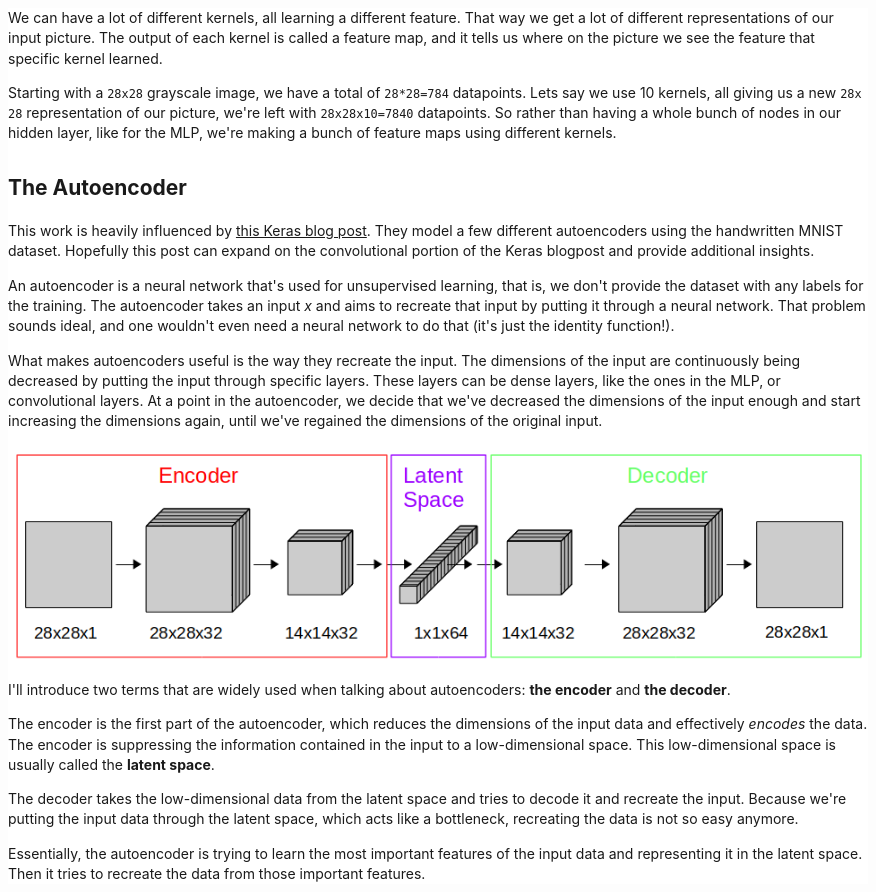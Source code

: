 We can have a lot of different kernels, all learning a different feature. That way we get a lot of different representations of our input picture. The output of each kernel is called a feature map, and it tells us where on the picture we see the feature that specific kernel learned.

Starting with a `28x28` grayscale image, we have a total of `28*28=784` datapoints. Lets say we use 10 kernels, all giving us a new `28x28` representation of our picture, we're left with `28x28x10=7840` datapoints. So rather than having a whole bunch of nodes in our hidden layer, like for the MLP, we're making a bunch of feature maps using different kernels.


## The Autoencoder
This work is heavily influenced by [this Keras blog post](https://blog.keras.io/building-autoencoders-in-keras.html). They model a few different autoencoders using the handwritten MNIST dataset. Hopefully this post can expand on the convolutional portion of the Keras blogpost and provide additional insights.


An autoencoder is a neural network that's used for unsupervised learning, that is, we don't provide the dataset with any labels for the training. The autoencoder takes an input $x$ and aims to recreate that input by putting it through a neural network. That problem sounds ideal, and one wouldn't even need a neural network to do that (it's just the identity function!).

What makes autoencoders useful is the way they recreate the input. The dimensions of the input are continuously being decreased by putting the input through specific layers. These layers can be dense layers, like the ones in the MLP, or convolutional layers. At a point in the autoencoder, we decide that we've decreased the dimensions of the input enough and start increasing the dimensions again, until we've regained the dimensions of the original input.

![A simplistic graph of an autoencoder](../images/FashionAE/myae_notransp.png)

I'll introduce two terms that are widely used when talking about autoencoders: **the encoder** and **the decoder**.

The encoder is the first part of the autoencoder, which reduces the dimensions of the input data and effectively *encodes* the data. The encoder is suppressing the information contained in the input to a low-dimensional space. This low-dimensional space is usually called the **latent space**.

The decoder takes the low-dimensional data from the latent space and tries to decode it and recreate the input. Because we're putting the input data through the latent space, which acts like a bottleneck, recreating the data is not so easy anymore.

Essentially, the autoencoder is trying to learn the most important features of the input data and representing it in the latent space. Then it tries to recreate the data from those important features.

